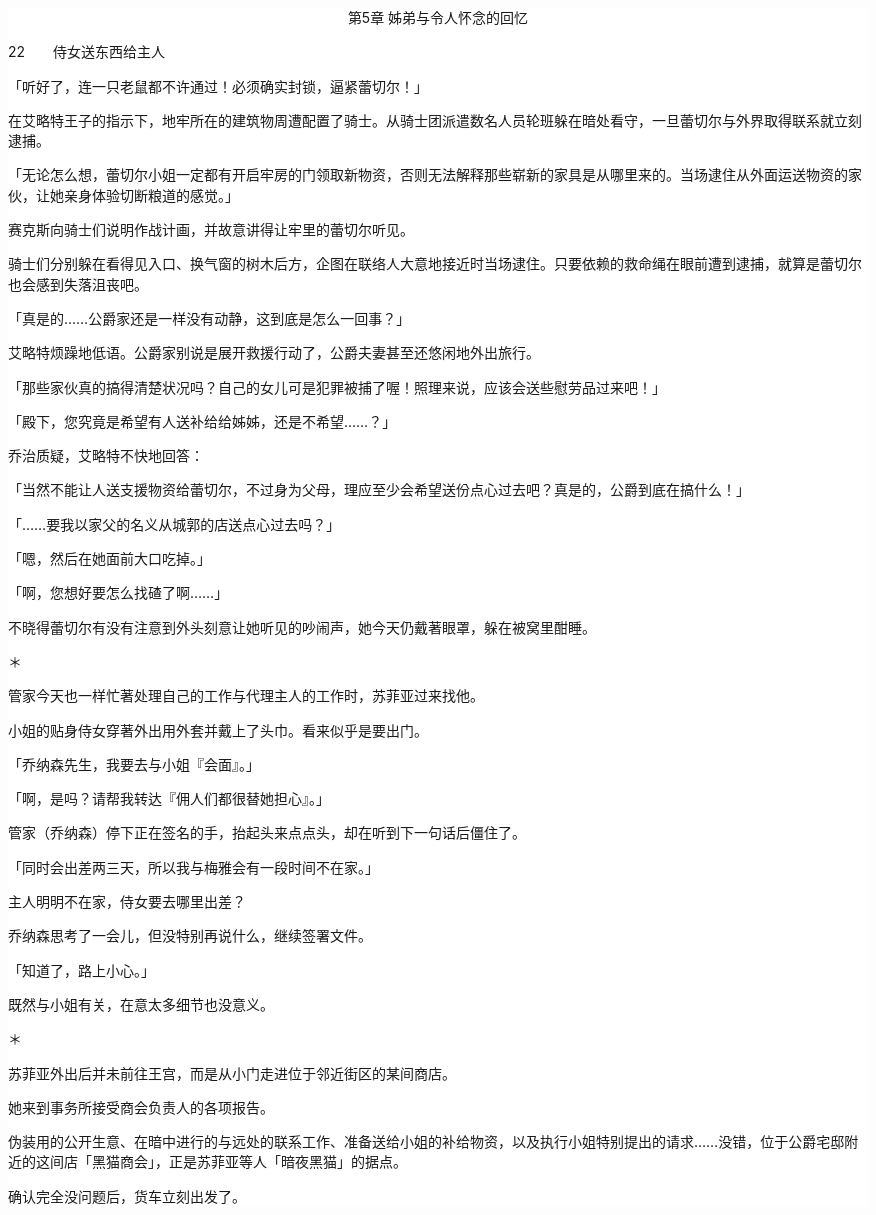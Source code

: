 <p align="center">第5章 姊弟与令人怀念的回忆</p>

22　　侍女送东西给主人

「听好了，连一只老鼠都不许通过！必须确实封锁，逼紧蕾切尔！」

在艾略特王子的指示下，地牢所在的建筑物周遭配置了骑士。从骑士团派遣数名人员轮班躲在暗处看守，一旦蕾切尔与外界取得联系就立刻逮捕。

「无论怎么想，蕾切尔小姐一定都有开启牢房的门领取新物资，否则无法解释那些崭新的家具是从哪里来的。当场逮住从外面运送物资的家伙，让她亲身体验切断粮道的感觉。」

赛克斯向骑士们说明作战计画，并故意讲得让牢里的蕾切尔听见。

骑士们分别躲在看得见入口、换气窗的树木后方，企图在联络人大意地接近时当场逮住。只要依赖的救命绳在眼前遭到逮捕，就算是蕾切尔也会感到失落沮丧吧。

「真是的……公爵家还是一样没有动静，这到底是怎么一回事？」

艾略特烦躁地低语。公爵家别说是展开救援行动了，公爵夫妻甚至还悠闲地外出旅行。

「那些家伙真的搞得清楚状况吗？自己的女儿可是犯罪被捕了喔！照理来说，应该会送些慰劳品过来吧！」

「殿下，您究竟是希望有人送补给给姊姊，还是不希望……？」

乔治质疑，艾略特不快地回答：

「当然不能让人送支援物资给蕾切尔，不过身为父母，理应至少会希望送份点心过去吧？真是的，公爵到底在搞什么！」

「……要我以家父的名义从城郭的店送点心过去吗？」

「嗯，然后在她面前大口吃掉。」

「啊，您想好要怎么找碴了啊……」

不晓得蕾切尔有没有注意到外头刻意让她听见的吵闹声，她今天仍戴著眼罩，躲在被窝里酣睡。

＊

管家今天也一样忙著处理自己的工作与代理主人的工作时，苏菲亚过来找他。

小姐的贴身侍女穿著外出用外套并戴上了头巾。看来似乎是要出门。

「乔纳森先生，我要去与小姐『会面』。」

「啊，是吗？请帮我转达『佣人们都很替她担心』。」

管家（乔纳森）停下正在签名的手，抬起头来点点头，却在听到下一句话后僵住了。

「同时会出差两三天，所以我与梅雅会有一段时间不在家。」

主人明明不在家，侍女要去哪里出差？

乔纳森思考了一会儿，但没特别再说什么，继续签署文件。

「知道了，路上小心。」

既然与小姐有关，在意太多细节也没意义。

＊

苏菲亚外出后并未前往王宫，而是从小门走进位于邻近街区的某间商店。

她来到事务所接受商会负责人的各项报告。

伪装用的公开生意、在暗中进行的与远处的联系工作、准备送给小姐的补给物资，以及执行小姐特别提出的请求……没错，位于公爵宅邸附近的这间店「黑猫商会」，正是苏菲亚等人「暗夜黑猫」的据点。

确认完全没问题后，货车立刻出发了。
